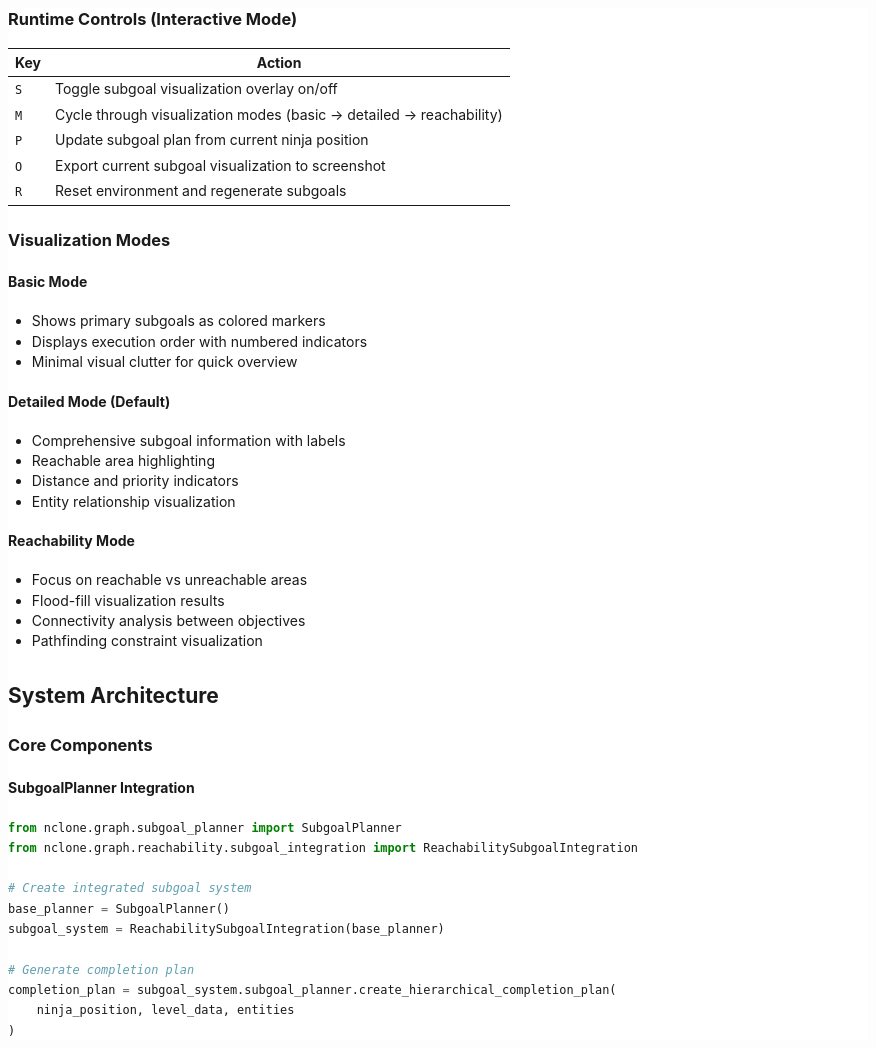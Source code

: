 ### Runtime Controls (Interactive Mode)

| Key | Action |
|-----|--------|
| `S` | Toggle subgoal visualization overlay on/off |
| `M` | Cycle through visualization modes (basic → detailed → reachability) |
| `P` | Update subgoal plan from current ninja position |
| `O` | Export current subgoal visualization to screenshot |
| `R` | Reset environment and regenerate subgoals |

### Visualization Modes

#### Basic Mode
- Shows primary subgoals as colored markers
- Displays execution order with numbered indicators
- Minimal visual clutter for quick overview

#### Detailed Mode (Default)
- Comprehensive subgoal information with labels
- Reachable area highlighting
- Distance and priority indicators
- Entity relationship visualization

#### Reachability Mode
- Focus on reachable vs unreachable areas
- Flood-fill visualization results
- Connectivity analysis between objectives
- Pathfinding constraint visualization

## System Architecture

### Core Components

#### SubgoalPlanner Integration
```python
from nclone.graph.subgoal_planner import SubgoalPlanner
from nclone.graph.reachability.subgoal_integration import ReachabilitySubgoalIntegration

# Create integrated subgoal system
base_planner = SubgoalPlanner()
subgoal_system = ReachabilitySubgoalIntegration(base_planner)

# Generate completion plan
completion_plan = subgoal_system.subgoal_planner.create_hierarchical_completion_plan(
    ninja_position, level_data, entities
)
```
